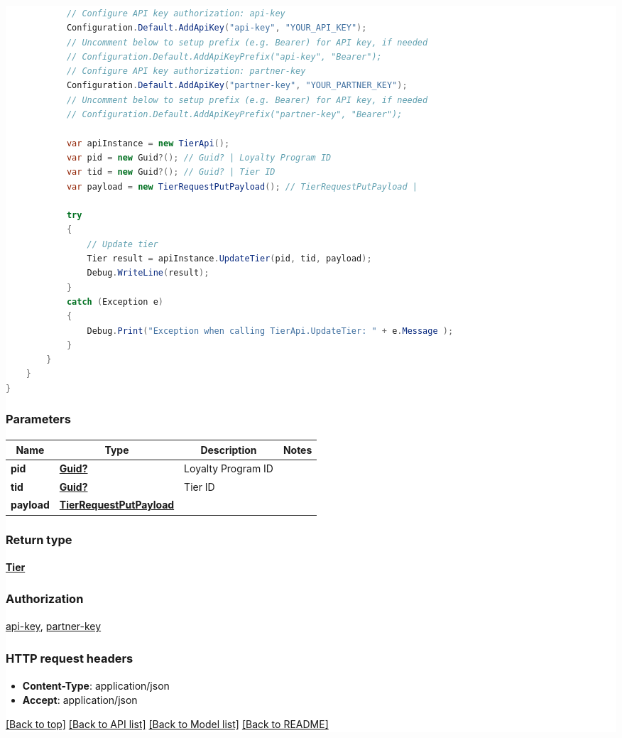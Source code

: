```csharp
            // Configure API key authorization: api-key
            Configuration.Default.AddApiKey("api-key", "YOUR_API_KEY");
            // Uncomment below to setup prefix (e.g. Bearer) for API key, if needed
            // Configuration.Default.AddApiKeyPrefix("api-key", "Bearer");
            // Configure API key authorization: partner-key
            Configuration.Default.AddApiKey("partner-key", "YOUR_PARTNER_KEY");
            // Uncomment below to setup prefix (e.g. Bearer) for API key, if needed
            // Configuration.Default.AddApiKeyPrefix("partner-key", "Bearer");

            var apiInstance = new TierApi();
            var pid = new Guid?(); // Guid? | Loyalty Program ID
            var tid = new Guid?(); // Guid? | Tier ID
            var payload = new TierRequestPutPayload(); // TierRequestPutPayload | 

            try
            {
                // Update tier
                Tier result = apiInstance.UpdateTier(pid, tid, payload);
                Debug.WriteLine(result);
            }
            catch (Exception e)
            {
                Debug.Print("Exception when calling TierApi.UpdateTier: " + e.Message );
            }
        }
    }
}
```

### Parameters

Name | Type | Description  | Notes
------------- | ------------- | ------------- | -------------
 **pid** | [**Guid?**](Guid?.md)| Loyalty Program ID | 
 **tid** | [**Guid?**](Guid?.md)| Tier ID | 
 **payload** | [**TierRequestPutPayload**](TierRequestPutPayload.md)|  | 

### Return type

[**Tier**](Tier.md)

### Authorization

[api-key](../README.md#api-key), [partner-key](../README.md#partner-key)

### HTTP request headers

 - **Content-Type**: application/json
 - **Accept**: application/json

[[Back to top]](#) [[Back to API list]](../README.md#documentation-for-api-endpoints) [[Back to Model list]](../README.md#documentation-for-models) [[Back to README]](../README.md)
